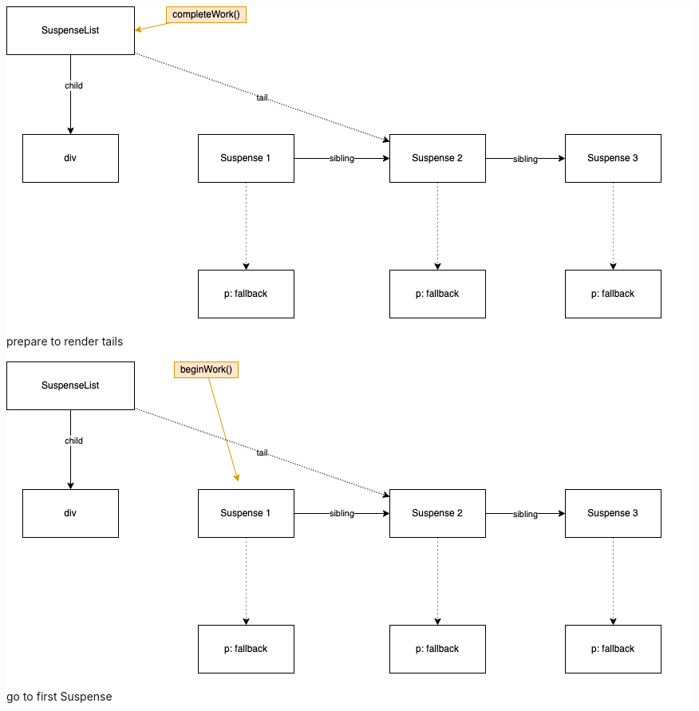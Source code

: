 ![](/static/suspenselist-18.png)

prepare to render tails

![](/static/suspenselist-19.png)

go to first Suspense
